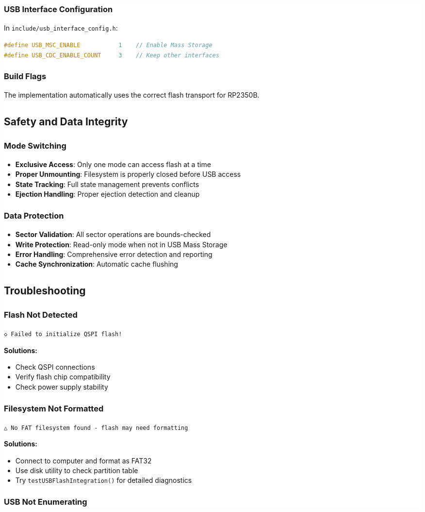 ### USB Interface Configuration

In `include/usb_interface_config.h`:

```cpp
#define USB_MSC_ENABLE           1    // Enable Mass Storage
#define USB_CDC_ENABLE_COUNT     3    // Keep other interfaces
```

### Build Flags

The implementation automatically uses the correct flash transport for RP2350B.

## Safety and Data Integrity

### Mode Switching

- **Exclusive Access**: Only one mode can access flash at a time
- **Proper Unmounting**: Filesystem is properly closed before USB access
- **State Tracking**: Full state management prevents conflicts
- **Ejection Handling**: Proper ejection detection and cleanup

### Data Protection

- **Sector Validation**: All sector operations are bounds-checked
- **Write Protection**: Read-only mode when not in USB Mass Storage
- **Error Handling**: Comprehensive error detection and reporting
- **Cache Synchronization**: Automatic cache flushing

## Troubleshooting

### Flash Not Detected

```
◇ Failed to initialize QSPI flash!
```

**Solutions:**
- Check QSPI connections
- Verify flash chip compatibility  
- Check power supply stability

### Filesystem Not Formatted

```
△ No FAT filesystem found - flash may need formatting
```

**Solutions:**
- Connect to computer and format as FAT32
- Use disk utility to check partition table
- Try `testUSBFlashIntegration()` for detailed diagnostics

### USB Not Enumerating
